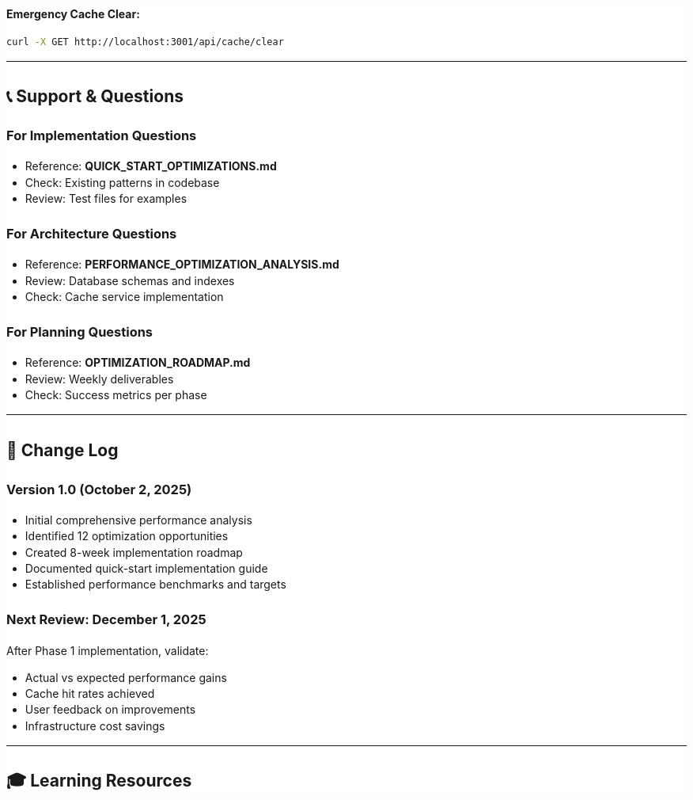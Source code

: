 **Emergency Cache Clear:**

```bash
curl -X GET http://localhost:3001/api/cache/clear
```

---

## 📞 Support & Questions

### For Implementation Questions

- Reference: **QUICK_START_OPTIMIZATIONS.md**
- Check: Existing patterns in codebase
- Review: Test files for examples

### For Architecture Questions

- Reference: **PERFORMANCE_OPTIMIZATION_ANALYSIS.md**
- Review: Database schemas and indexes
- Check: Cache service implementation

### For Planning Questions

- Reference: **OPTIMIZATION_ROADMAP.md**
- Review: Weekly deliverables
- Check: Success metrics per phase

---

## 📝 Change Log

### Version 1.0 (October 2, 2025)

- Initial comprehensive performance analysis
- Identified 12 optimization opportunities
- Created 8-week implementation roadmap
- Documented quick-start implementation guide
- Established performance benchmarks and targets

### Next Review: December 1, 2025

After Phase 1 implementation, validate:

- Actual vs expected performance gains
- Cache hit rates achieved
- User feedback on improvements
- Infrastructure cost savings

---

## 🎓 Learning Resources
